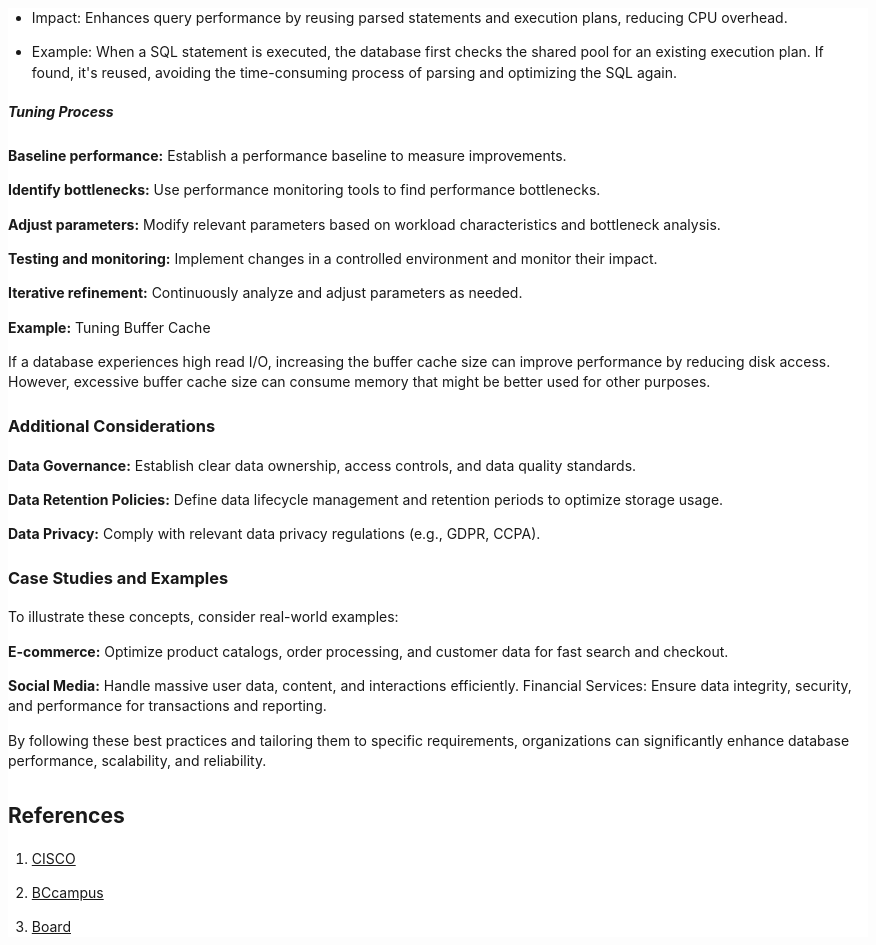 * Impact: Enhances query performance by reusing parsed statements and execution plans, reducing CPU overhead.

* Example: When a SQL statement is executed, the database first checks the shared pool for an existing execution plan. If found, it's reused, avoiding the time-consuming process of parsing and optimizing the SQL again.

##### Tuning Process

**Baseline performance:** Establish a performance baseline to measure improvements.

**Identify bottlenecks:** Use performance monitoring tools to find performance bottlenecks.

**Adjust parameters:** Modify relevant parameters based on workload characteristics and bottleneck analysis.

**Testing and monitoring:** Implement changes in a controlled environment and monitor their impact.

**Iterative refinement:** Continuously analyze and adjust parameters as needed.

**Example:** Tuning Buffer Cache

If a database experiences high read I/O, increasing the buffer cache size can improve performance by reducing disk access. However, excessive buffer cache size can consume memory that might be better used for other purposes.

### Additional Considerations

**Data Governance:** Establish clear data ownership, access controls, and data quality standards.

**Data Retention Policies:** Define data lifecycle management and retention periods to optimize storage usage.

**Data Privacy:** Comply with relevant data privacy regulations (e.g., GDPR, CCPA).

### Case Studies and Examples

To illustrate these concepts, consider real-world examples:

**E-commerce:** Optimize product catalogs, order processing, and customer data for fast search and checkout.

**Social Media:** Handle massive user data, content, and interactions efficiently.
Financial Services: Ensure data integrity, security, and performance for transactions and reporting.

By following these best practices and tailoring them to specific requirements, organizations can significantly enhance database performance, scalability, and reliability.



## References <br />

1. [CISCO](https://www.appdynamics.com/topics/database-management-systems)

2. [BCcampus](https://opentextbc.ca/dbdesign01/chapter/chapter-6-classification-of-database-systems/)

3. [Board](https://www.boardinfinity.com/blog/relational-model-in-dbms/)
